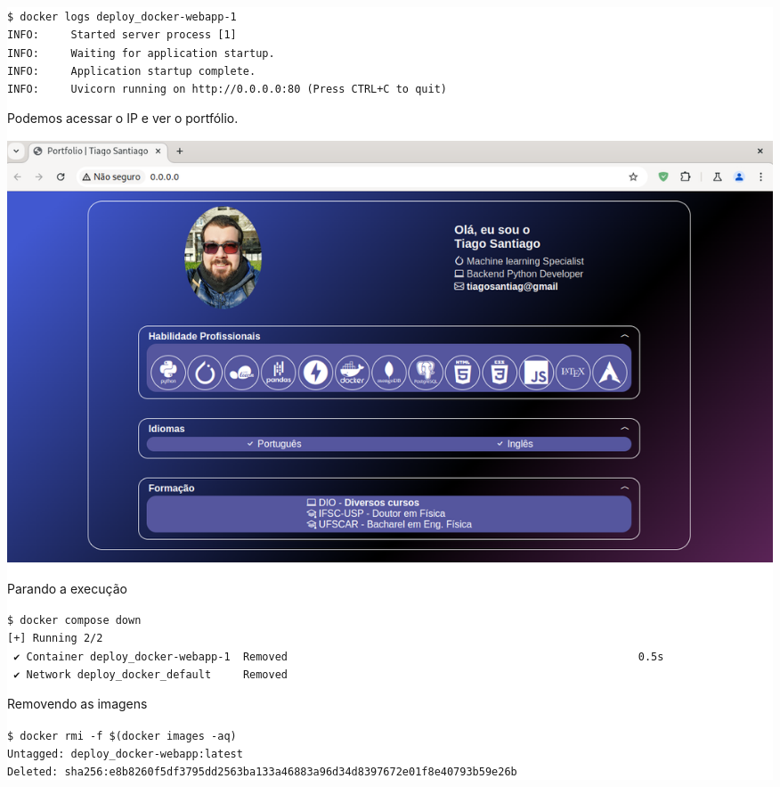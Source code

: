 ```console
$ docker logs deploy_docker-webapp-1
INFO:     Started server process [1]
INFO:     Waiting for application startup.
INFO:     Application startup complete.
INFO:     Uvicorn running on http://0.0.0.0:80 (Press CTRL+C to quit)
```

Podemos acessar o IP e ver o portfólio.

<p align=center>
<img src="portfolio.png">
</p>

Parando a execução 

```console
$ docker compose down
[+] Running 2/2
 ✔ Container deploy_docker-webapp-1  Removed                                                       0.5s 
 ✔ Network deploy_docker_default     Removed     
 ```

 Removendo as imagens
 ```console
 $ docker rmi -f $(docker images -aq)
Untagged: deploy_docker-webapp:latest
Deleted: sha256:e8b8260f5df3795dd2563ba133a46883a96d34d8397672e01f8e40793b59e26b
```
